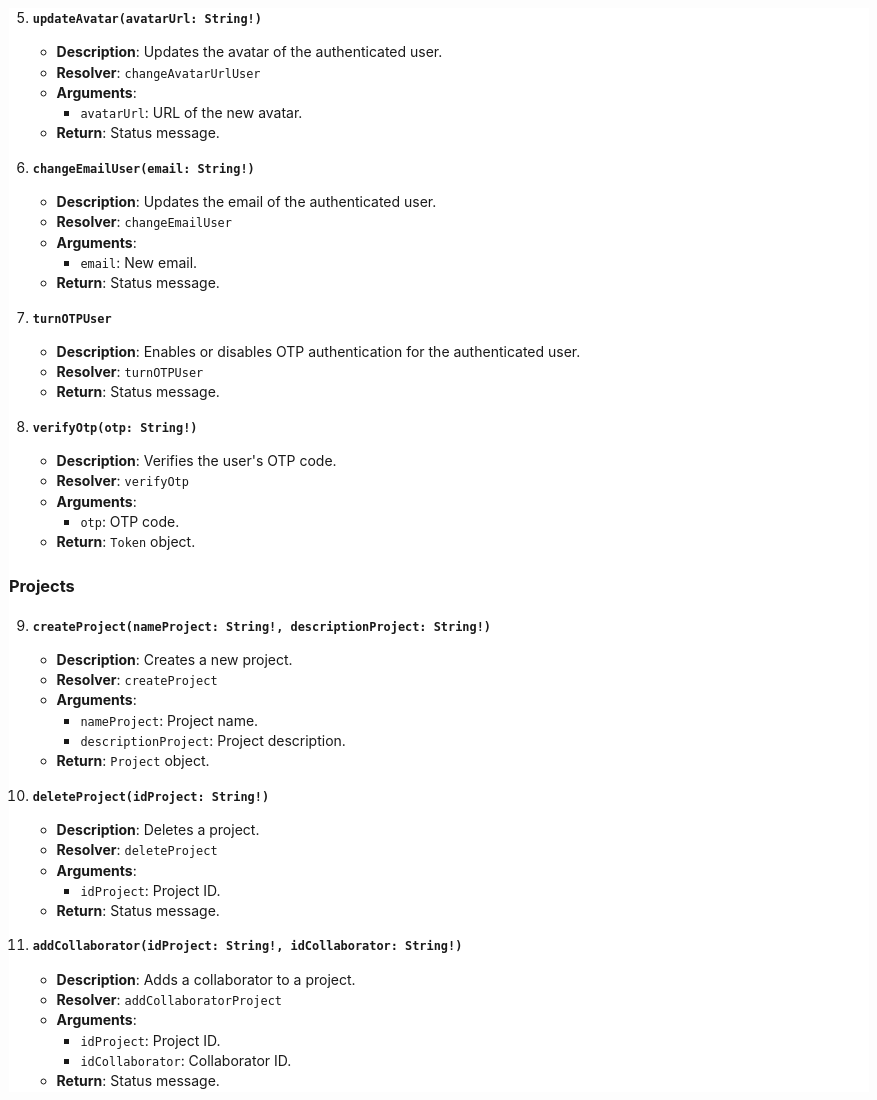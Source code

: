 5. **`updateAvatar(avatarUrl: String!)`**

   - **Description**: Updates the avatar of the authenticated user.
   - **Resolver**: `changeAvatarUrlUser`
   - **Arguments**:
     - `avatarUrl`: URL of the new avatar.
   - **Return**: Status message.

6. **`changeEmailUser(email: String!)`**

   - **Description**: Updates the email of the authenticated user.
   - **Resolver**: `changeEmailUser`
   - **Arguments**:
     - `email`: New email.
   - **Return**: Status message.

7. **`turnOTPUser`**

   - **Description**: Enables or disables OTP authentication for the authenticated user.
   - **Resolver**: `turnOTPUser`
   - **Return**: Status message.

8. **`verifyOtp(otp: String!)`**
   - **Description**: Verifies the user's OTP code.
   - **Resolver**: `verifyOtp`
   - **Arguments**:
     - `otp`: OTP code.
   - **Return**: `Token` object.

### **Projects**

9. **`createProject(nameProject: String!, descriptionProject: String!)`**

   - **Description**: Creates a new project.
   - **Resolver**: `createProject`
   - **Arguments**:
     - `nameProject`: Project name.
     - `descriptionProject`: Project description.
   - **Return**: `Project` object.

10. **`deleteProject(idProject: String!)`**

    - **Description**: Deletes a project.
    - **Resolver**: `deleteProject`
    - **Arguments**:
      - `idProject`: Project ID.
    - **Return**: Status message.

11. **`addCollaborator(idProject: String!, idCollaborator: String!)`**

    - **Description**: Adds a collaborator to a project.
    - **Resolver**: `addCollaboratorProject`
    - **Arguments**:
      - `idProject`: Project ID.
      - `idCollaborator`: Collaborator ID.
    - **Return**: Status message.
